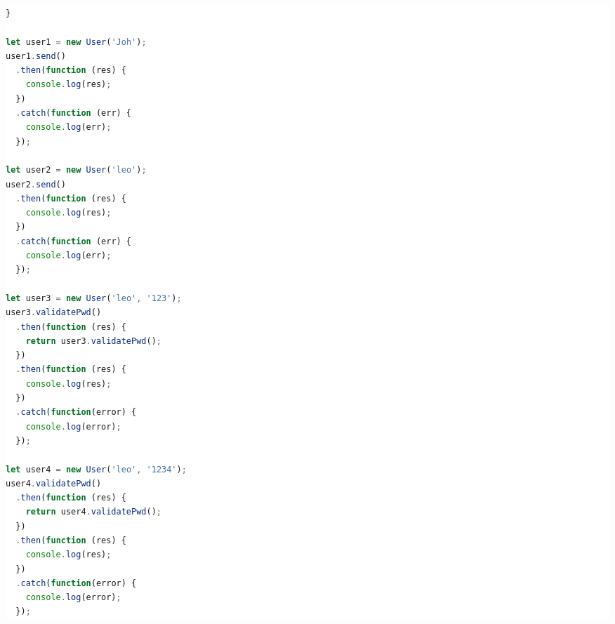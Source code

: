 ```javascript
}

let user1 = new User('Joh');
user1.send()
  .then(function (res) {
    console.log(res);
  })
  .catch(function (err) {
    console.log(err);
  });

let user2 = new User('leo');
user2.send()
  .then(function (res) {
    console.log(res);
  })
  .catch(function (err) {
    console.log(err);
  });

let user3 = new User('leo', '123');
user3.validatePwd()
  .then(function (res) {
    return user3.validatePwd();
  })
  .then(function (res) {
    console.log(res);
  })
  .catch(function(error) {
    console.log(error);
  });

let user4 = new User('leo', '1234');
user4.validatePwd()
  .then(function (res) {
    return user4.validatePwd();
  })
  .then(function (res) {
    console.log(res);
  })
  .catch(function(error) {
    console.log(error);
  });

```